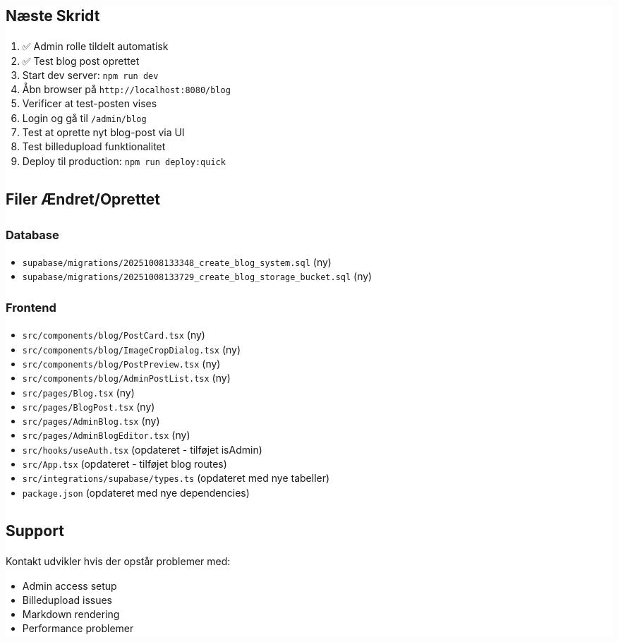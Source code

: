 ## Næste Skridt

1. ✅ Admin rolle tildelt automatisk
2. ✅ Test blog post oprettet
3. Start dev server: `npm run dev`
4. Åbn browser på `http://localhost:8080/blog`
5. Verificer at test-posten vises
6. Login og gå til `/admin/blog`
7. Test at oprette nyt blog-post via UI
8. Test billedupload funktionalitet
9. Deploy til production: `npm run deploy:quick`

## Filer Ændret/Oprettet

### Database
- `supabase/migrations/20251008133348_create_blog_system.sql` (ny)
- `supabase/migrations/20251008133729_create_blog_storage_bucket.sql` (ny)

### Frontend
- `src/components/blog/PostCard.tsx` (ny)
- `src/components/blog/ImageCropDialog.tsx` (ny)
- `src/components/blog/PostPreview.tsx` (ny)
- `src/components/blog/AdminPostList.tsx` (ny)
- `src/pages/Blog.tsx` (ny)
- `src/pages/BlogPost.tsx` (ny)
- `src/pages/AdminBlog.tsx` (ny)
- `src/pages/AdminBlogEditor.tsx` (ny)
- `src/hooks/useAuth.tsx` (opdateret - tilføjet isAdmin)
- `src/App.tsx` (opdateret - tilføjet blog routes)
- `src/integrations/supabase/types.ts` (opdateret med nye tabeller)
- `package.json` (opdateret med nye dependencies)

## Support

Kontakt udvikler hvis der opstår problemer med:
- Admin access setup
- Billedupload issues
- Markdown rendering
- Performance problemer

